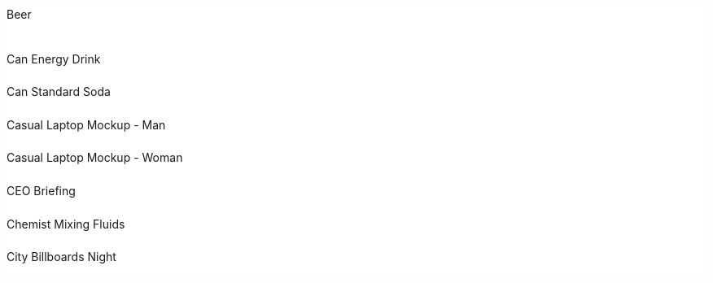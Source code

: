 Beer</span></div></div></div></a></div><div class="three wide column"><a class="card template-card" data-href="templates/1477702/use" style="width:100%;"><div class="ui image video-preview" data-video-urls="[&quot;https://s3-us-west-2.amazonaws.com/viddyoze-web-2/d9aa454764f9a5da765083ce/video_658x370.webm&quot;,&quot;https://s3-us-west-2.amazonaws.com/viddyoze-web-2/d9aa454764f9a5da765083ce/video_658x370.mp4&quot;]" style="width:100%;"><img class="ui video-image image lazy" data-original="https://s3-us-west-2.amazonaws.com/viddyoze-web-2/d9aa454764f9a5da765083ce/preview_658x370.png" style="width:100%;" width="" /><video loop="" style="z-index:1;position:absolute;top:0;left:0;"></video><div class="content"><div class="left"><span>Can Energy Drink</span></div></div></div></a></div><div class="three wide column"><a class="card template-card" data-href="templates/1353671/use" style="width:100%;"><div class="ui image video-preview" data-video-urls="[&quot;https://s3-us-west-2.amazonaws.com/viddyoze-web-2/b1b291713b5b201d3002ee67/video_658x370.webm&quot;,&quot;https://s3-us-west-2.amazonaws.com/viddyoze-web-2/b1b291713b5b201d3002ee67/video_658x370.mp4&quot;]" style="width:100%;"><img class="ui video-image image lazy" data-original="https://s3-us-west-2.amazonaws.com/viddyoze-web-2/b1b291713b5b201d3002ee67/preview_658x370.png" style="width:100%;" width="" /><video loop="" style="z-index:1;position:absolute;top:0;left:0;"></video><div class="content"><div class="left"><span>Can Standard Soda</span></div></div></div></a></div></div><div class="ui three stackable grid"><div class="three wide column"><a class="card template-card" data-href="templates/0549470/use" style="width:100%;"><div class="ui image video-preview" data-video-urls="[&quot;https://s3-us-west-2.amazonaws.com/viddyoze-web-2/2680dcdef8c8b5c1cd25ed76/video_658x370.webm&quot;,&quot;https://s3-us-west-2.amazonaws.com/viddyoze-web-2/2680dcdef8c8b5c1cd25ed76/video_658x370.mp4&quot;]" style="width:100%;"><img class="ui video-image image lazy" data-original="https://s3-us-west-2.amazonaws.com/viddyoze-web-2/2680dcdef8c8b5c1cd25ed76/preview_658x370.png" style="width:100%;" width="" /><video loop="" style="z-index:1;position:absolute;top:0;left:0;"></video><div class="content"><div class="left"><span>Casual Laptop Mockup - Man</span></div></div></div></a></div><div class="three wide column"><a class="card template-card" data-href="templates/0553471/use" style="width:100%;"><div class="ui image video-preview" data-video-urls="[&quot;https://s3-us-west-2.amazonaws.com/viddyoze-web-2/11352848cdb6f14017d3efd0/video_658x370.webm&quot;,&quot;https://s3-us-west-2.amazonaws.com/viddyoze-web-2/11352848cdb6f14017d3efd0/video_658x370.mp4&quot;]" style="width:100%;"><img class="ui video-image image lazy" data-original="https://s3-us-west-2.amazonaws.com/viddyoze-web-2/11352848cdb6f14017d3efd0/preview_658x370.png" style="width:100%;" width="" /><video loop="" style="z-index:1;position:absolute;top:0;left:0;"></video><div class="content"><div class="left"><span>Casual Laptop Mockup - Woman</span></div></div></div></a></div><div class="three wide column"><a class="card template-card" data-href="templates/1089605/use" style="width:100%;"><div class="ui image video-preview" data-video-urls="[&quot;https://s3-us-west-2.amazonaws.com/viddyoze-web-2/00998ac910fb94c8dd466d0c/video_658x370.webm&quot;,&quot;https://s3-us-west-2.amazonaws.com/viddyoze-web-2/00998ac910fb94c8dd466d0c/video_658x370.mp4&quot;]" style="width:100%;"><img class="ui video-image image lazy" data-original="https://s3-us-west-2.amazonaws.com/viddyoze-web-2/00998ac910fb94c8dd466d0c/preview_658x370.png" style="width:100%;" width="" /><video loop="" style="z-index:1;position:absolute;top:0;left:0;"></video><div class="content"><div class="left"><span>CEO Briefing</span></div></div></div></a></div></div><div class="ui three stackable grid"><div class="three wide column"><a class="card template-card" data-href="templates/1077602/use" style="width:100%;"><div class="ui image video-preview" data-video-urls="[&quot;https://s3-us-west-2.amazonaws.com/viddyoze-web-2/4dd82bb8c55535efc52bde11/video_658x370.webm&quot;,&quot;https://s3-us-west-2.amazonaws.com/viddyoze-web-2/4dd82bb8c55535efc52bde11/video_658x370.mp4&quot;]" style="width:100%;"><img class="ui video-image image lazy" data-original="https://s3-us-west-2.amazonaws.com/viddyoze-web-2/4dd82bb8c55535efc52bde11/preview_658x370.png" style="width:100%;" width="" /><video loop="" style="z-index:1;position:absolute;top:0;left:0;"></video><div class="content"><div class="left"><span>Chemist Mixing Fluids</span></div></div></div></a></div><div class="three wide column"><a class="card template-card" data-href="templates/1529715/use" style="width:100%;"><div class="ui image video-preview" data-video-urls="[&quot;https://s3-us-west-2.amazonaws.com/viddyoze-web-2/f7516ef8b1bf122494d6929a/video_658x370.webm&quot;,&quot;https://s3-us-west-2.amazonaws.com/viddyoze-web-2/f7516ef8b1bf122494d6929a/video_658x370.mp4&quot;]" style="width:100%;"><img class="ui video-image image lazy" data-original="https://s3-us-west-2.amazonaws.com/viddyoze-web-2/f7516ef8b1bf122494d6929a/preview_658x370.png" style="width:100%;" width="" /><video loop="" style="z-index:1;position:absolute;top:0;left:0;"></video><div class="content"><div class="left"><span>City Billboards Night
